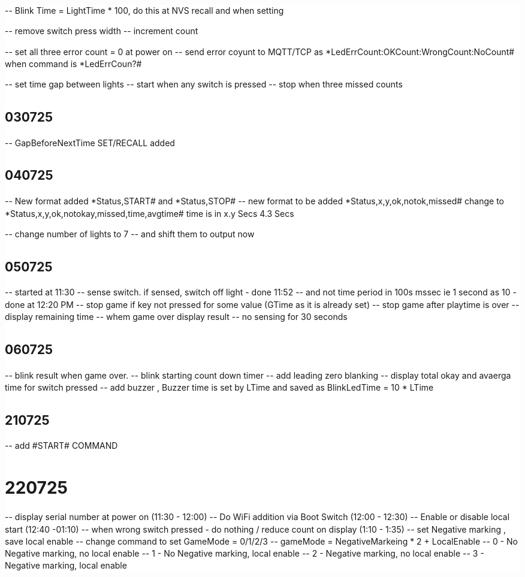 -- Blink Time = LightTime * 100, do this at NVS recall and when setting

-- remove switch press width
-- increment count

-- set all three error count = 0 at power on
-- send error coyunt to MQTT/TCP as *LedErrCount:OKCount:WrongCount:NoCount# when command is *LedErrCoun?#

-- set time gap between lights 
-- start when any switch is pressed
-- stop when three missed counts

## 030725
-- GapBeforeNextTime SET/RECALL added

## 040725

-- New format added *Status,START# and *Status,STOP#
-- new format to be added
*Status,x,y,ok,notok,missed#
change to *Status,x,y,ok,notokay,missed,time,avgtime#
time is in x.y Secs 4.3 Secs

-- change number of lights to 7
-- and shift them to output now

## 050725
-- started at 11:30
-- sense switch. if sensed, switch off light - done 11:52
-- and not time period in 100s mssec ie 1 second as 10 - done at 12:20 PM
-- stop game if key not pressed for some value (GTime as it is already set)
-- stop game after playtime is over
-- display remaining time
-- whem game over display result
-- no sensing for 30 seconds

## 060725
-- blink result when game over.
-- blink starting count down timer
-- add leading zero blanking
-- display total okay and avaerga time for switch pressed
-- add buzzer , Buzzer time is set by LTime and saved as BlinkLedTime  = 10 * LTime

## 210725
-- add #START# COMMAND

# 220725
-- display serial number at power on (11:30 - 12:00)
-- Do WiFi addition via Boot Switch (12:00 - 12:30)
-- Enable or disable local start (12:40 -01:10)
-- when wrong switch pressed - do nothing / reduce count on display (1:10 - 1:35)
-- set Negative marking , save local enable
-- change command to set GameMode = 0/1/2/3
-- gameMode = NegativeMarkeing * 2 + LocalEnable
-- 0 - No Negative marking, no local enable
-- 1 - No Negative marking,  local enable
-- 2 - Negative marking, no local enable
-- 3 - Negative marking, local enable

